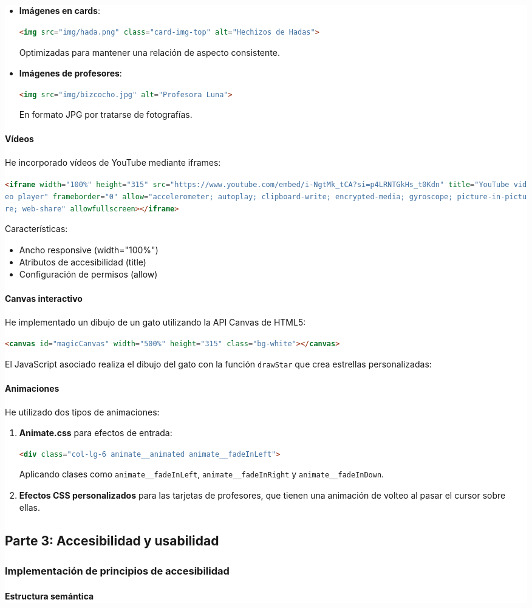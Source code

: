 - **Imágenes en cards**: 
  ```html
  <img src="img/hada.png" class="card-img-top" alt="Hechizos de Hadas">
  ```
  Optimizadas para mantener una relación de aspecto consistente.

- **Imágenes de profesores**: 
  ```html
  <img src="img/bizcocho.jpg" alt="Profesora Luna">
  ```
  En formato JPG por tratarse de fotografías.

#### Vídeos

He incorporado vídeos de YouTube mediante iframes:

```html
<iframe width="100%" height="315" src="https://www.youtube.com/embed/i-NgtMk_tCA?si=p4LRNTGkHs_t0Kdn" title="YouTube video player" frameborder="0" allow="accelerometer; autoplay; clipboard-write; encrypted-media; gyroscope; picture-in-picture; web-share" allowfullscreen></iframe>
```

Características:
- Ancho responsive (width="100%")
- Atributos de accesibilidad (title)
- Configuración de permisos (allow)

#### Canvas interactivo

He implementado un dibujo de un gato utilizando la API Canvas de HTML5:

```html
<canvas id="magicCanvas" width="500%" height="315" class="bg-white"></canvas>
```

El JavaScript asociado realiza el dibujo del gato con la función `drawStar` que crea estrellas personalizadas:

#### Animaciones

He utilizado dos tipos de animaciones:

1. **Animate.css** para efectos de entrada:
   ```html
   <div class="col-lg-6 animate__animated animate__fadeInLeft">
   ```
   Aplicando clases como `animate__fadeInLeft`, `animate__fadeInRight` y `animate__fadeInDown`.

2. **Efectos CSS personalizados** para las tarjetas de profesores, que tienen una animación de volteo al pasar el cursor sobre ellas.


## Parte 3: Accesibilidad y usabilidad

### Implementación de principios de accesibilidad

#### Estructura semántica
